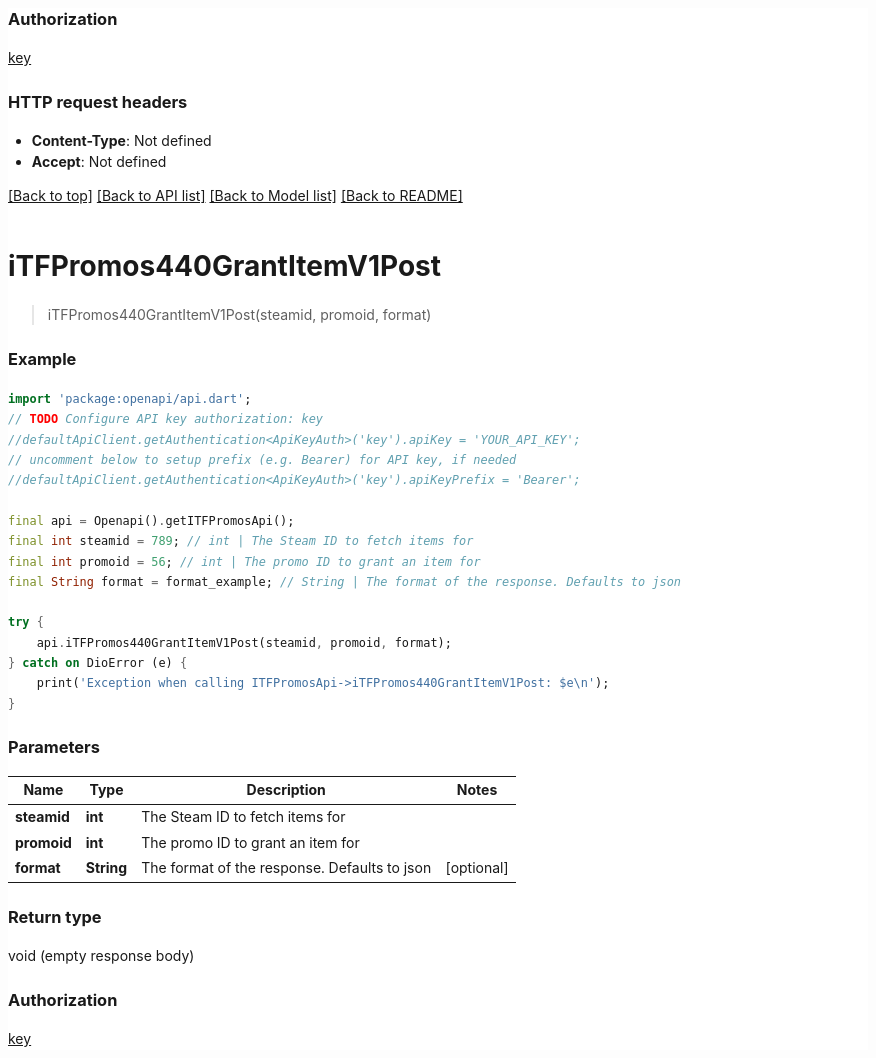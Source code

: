 ### Authorization

[key](../README.md#key)

### HTTP request headers

 - **Content-Type**: Not defined
 - **Accept**: Not defined

[[Back to top]](#) [[Back to API list]](../README.md#documentation-for-api-endpoints) [[Back to Model list]](../README.md#documentation-for-models) [[Back to README]](../README.md)

# **iTFPromos440GrantItemV1Post**
> iTFPromos440GrantItemV1Post(steamid, promoid, format)



### Example
```dart
import 'package:openapi/api.dart';
// TODO Configure API key authorization: key
//defaultApiClient.getAuthentication<ApiKeyAuth>('key').apiKey = 'YOUR_API_KEY';
// uncomment below to setup prefix (e.g. Bearer) for API key, if needed
//defaultApiClient.getAuthentication<ApiKeyAuth>('key').apiKeyPrefix = 'Bearer';

final api = Openapi().getITFPromosApi();
final int steamid = 789; // int | The Steam ID to fetch items for
final int promoid = 56; // int | The promo ID to grant an item for
final String format = format_example; // String | The format of the response. Defaults to json

try {
    api.iTFPromos440GrantItemV1Post(steamid, promoid, format);
} catch on DioError (e) {
    print('Exception when calling ITFPromosApi->iTFPromos440GrantItemV1Post: $e\n');
}
```

### Parameters

Name | Type | Description  | Notes
------------- | ------------- | ------------- | -------------
 **steamid** | **int**| The Steam ID to fetch items for | 
 **promoid** | **int**| The promo ID to grant an item for | 
 **format** | **String**| The format of the response. Defaults to json | [optional] 

### Return type

void (empty response body)

### Authorization

[key](../README.md#key)
